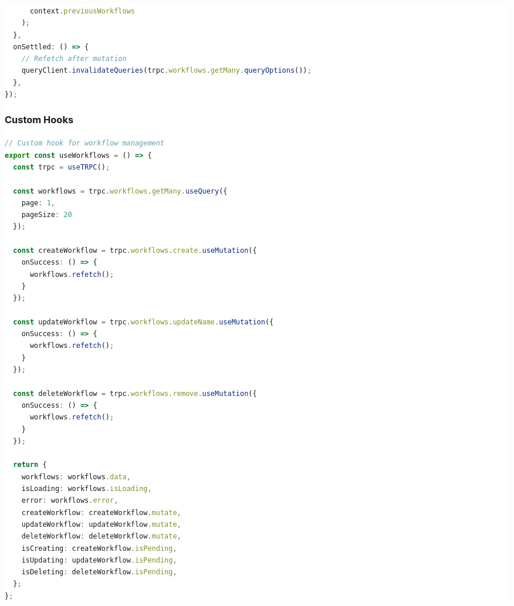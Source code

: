 ```typescript
      context.previousWorkflows
    );
  },
  onSettled: () => {
    // Refetch after mutation
    queryClient.invalidateQueries(trpc.workflows.getMany.queryOptions());
  },
});
```

### Custom Hooks

```typescript
// Custom hook for workflow management
export const useWorkflows = () => {
  const trpc = useTRPC();
  
  const workflows = trpc.workflows.getMany.useQuery({
    page: 1,
    pageSize: 20
  });
  
  const createWorkflow = trpc.workflows.create.useMutation({
    onSuccess: () => {
      workflows.refetch();
    }
  });
  
  const updateWorkflow = trpc.workflows.updateName.useMutation({
    onSuccess: () => {
      workflows.refetch();
    }
  });
  
  const deleteWorkflow = trpc.workflows.remove.useMutation({
    onSuccess: () => {
      workflows.refetch();
    }
  });
  
  return {
    workflows: workflows.data,
    isLoading: workflows.isLoading,
    error: workflows.error,
    createWorkflow: createWorkflow.mutate,
    updateWorkflow: updateWorkflow.mutate,
    deleteWorkflow: deleteWorkflow.mutate,
    isCreating: createWorkflow.isPending,
    isUpdating: updateWorkflow.isPending,
    isDeleting: deleteWorkflow.isPending,
  };
};
```
